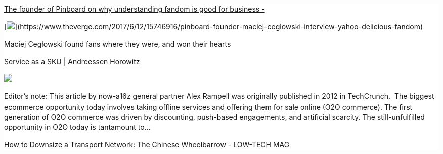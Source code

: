 <div class="card">

<div class="card-title">

[The founder of Pinboard on why understanding fandom is good for
business
-](https://www.theverge.com/2017/6/12/15746916/pinboard-founder-maciej-ceglowski-interview-yahoo-delicious-fandom)

</div>

<div class="card-image">

[![](https://cdn.vox-cdn.com/thumbor/OAvnkcK5nxeDH7rP2Y8Hz6aT89Y=/0x0:2040x1360/1200x628/filters:focal(1020x680:1021x681)/cdn3.vox-cdn.com/uploads/chorus_asset/file/8671977/lplaugic_corkboard.jpg)](https://www.theverge.com/2017/6/12/15746916/pinboard-founder-maciej-ceglowski-interview-yahoo-delicious-fandom)

</div>

Maciej Cegłowski found fans where they were, and won their hearts

</div>

<div class="card">

<div class="card-title">

[Service as a SKU \| Andreessen
Horowitz](http://a16z.com/2018/08/17/service-as-a-sku)

</div>

<div class="card-image">

[![](https://d1lamhf6l6yk6d.cloudfront.net/uploads/2023/09/consumer-Yoast-Facebook.jpg)](http://a16z.com/2018/08/17/service-as-a-sku)

</div>

Editor’s note: This article by now-a16z general partner Alex Rampell was
originally published in 2012 in TechCrunch.  The biggest ecommerce
opportunity today involves taking offline services and offering them for
sale online (O2O commerce). The first generation of O2O commerce was
driven by discounting, push-based engagements, and artificial scarcity.
The still-unfulfilled opportunity in O2O today is tantamount to...

</div>

<div class="card">

<div class="card-title">

[How to Downsize a Transport Network: The Chinese Wheelbarrow - LOW-TECH
MAG](http://www.lowtechmagazine.com/2011/12/the-chinese-wheelbarrow.html)

</div>

</div>

<div class="card">
